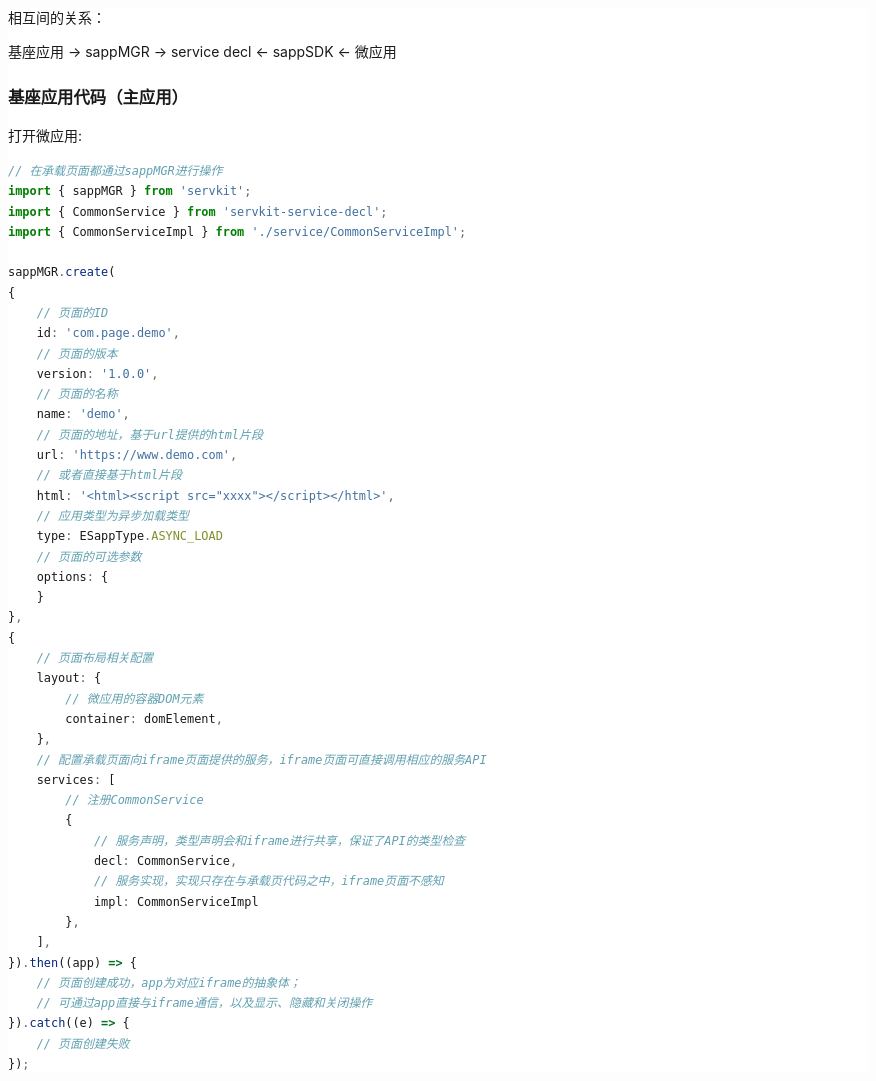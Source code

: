相互间的关系：

基座应用 -> sappMGR -> service decl <- sappSDK <- 微应用

### 基座应用代码（主应用）
打开微应用:

``` typescript
// 在承载页面都通过sappMGR进行操作
import { sappMGR } from 'servkit';
import { CommonService } from 'servkit-service-decl';
import { CommonServiceImpl } from './service/CommonServiceImpl';

sappMGR.create(
{
    // 页面的ID
    id: 'com.page.demo',
    // 页面的版本
    version: '1.0.0',
    // 页面的名称
    name: 'demo',
    // 页面的地址，基于url提供的html片段
    url: 'https://www.demo.com',
    // 或者直接基于html片段
    html: '<html><script src="xxxx"></script></html>',
    // 应用类型为异步加载类型
    type: ESappType.ASYNC_LOAD
    // 页面的可选参数
    options: {
    }
}, 
{
    // 页面布局相关配置
    layout: {
        // 微应用的容器DOM元素
        container: domElement,
    },
    // 配置承载页面向iframe页面提供的服务，iframe页面可直接调用相应的服务API
    services: [
        // 注册CommonService
        {
            // 服务声明，类型声明会和iframe进行共享，保证了API的类型检查 
            decl: CommonService,
            // 服务实现，实现只存在与承载页代码之中，iframe页面不感知
            impl: CommonServiceImpl
        },
    ],
}).then((app) => {
    // 页面创建成功，app为对应iframe的抽象体；
    // 可通过app直接与iframe通信，以及显示、隐藏和关闭操作
}).catch((e) => {
    // 页面创建失败
});

```
